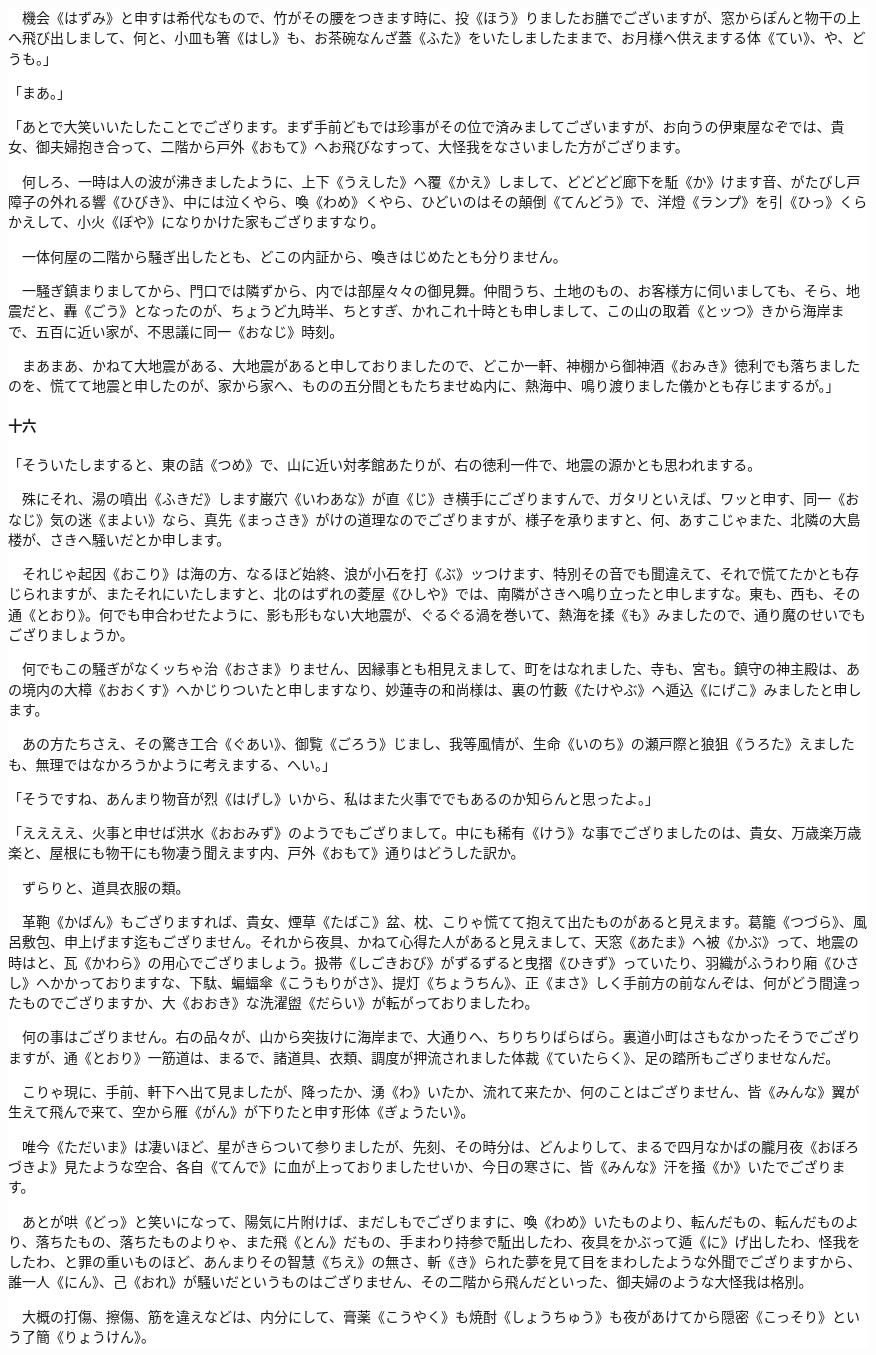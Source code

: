 　機会《はずみ》と申すは希代なもので、竹がその腰をつきます時に、投《ほう》りましたお膳でございますが、窓からぽんと物干の上へ飛び出しまして、何と、小皿も箸《はし》も、お茶碗なんざ蓋《ふた》をいたしましたままで、お月様へ供えまする体《てい》、や、どうも。」

「まあ。」

「あとで大笑いいたしたことでござります。まず手前どもでは珍事がその位で済みましてございますが、お向うの伊東屋なぞでは、貴女、御夫婦抱き合って、二階から戸外《おもて》へお飛びなすって、大怪我をなさいました方がござります。

　何しろ、一時は人の波が沸きましたように、上下《うえした》へ覆《かえ》しまして、どどどど廊下を駈《か》けます音、がたびし戸障子の外れる響《ひびき》、中には泣くやら、喚《わめ》くやら、ひどいのはその顛倒《てんどう》で、洋燈《ランプ》を引《ひっ》くらかえして、小火《ぼや》になりかけた家もござりますなり。

　一体何屋の二階から騒ぎ出したとも、どこの内証から、喚きはじめたとも分りません。

　一騒ぎ鎮まりましてから、門口では隣ずから、内では部屋々々の御見舞。仲間うち、土地のもの、お客様方に伺いましても、そら、地震だと、轟《ごう》となったのが、ちょうど九時半、ちとすぎ、かれこれ十時とも申しまして、この山の取着《とッつ》きから海岸まで、五百に近い家が、不思議に同一《おなじ》時刻。

　まあまあ、かねて大地震がある、大地震があると申しておりましたので、どこか一軒、神棚から御神酒《おみき》徳利でも落ちましたのを、慌てて地震と申したのが、家から家へ、ものの五分間ともたちませぬ内に、熱海中、鳴り渡りました儀かとも存じまするが。」



#### 十六




「そういたしますると、東の詰《つめ》で、山に近い対孝館あたりが、右の徳利一件で、地震の源かとも思われまする。

　殊にそれ、湯の噴出《ふきだ》します巌穴《いわあな》が直《じ》き横手にござりますんで、ガタリといえば、ワッと申す、同一《おなじ》気の迷《まよい》なら、真先《まっさき》がけの道理なのでござりますが、様子を承りますと、何、あすこじゃまた、北隣の大島楼が、さきへ騒いだとか申します。

　それじゃ起因《おこり》は海の方、なるほど始終、浪が小石を打《ぶ》ッつけます、特別その音でも聞違えて、それで慌てたかとも存じられますが、またそれにいたしますと、北のはずれの菱屋《ひしや》では、南隣がさきへ鳴り立ったと申しますな。東も、西も、その通《とおり》。何でも申合わせたように、影も形もない大地震が、ぐるぐる渦を巻いて、熱海を揉《も》みましたので、通り魔のせいでもござりましょうか。

　何でもこの騒ぎがなくッちゃ治《おさま》りません、因縁事とも相見えまして、町をはなれました、寺も、宮も。鎮守の神主殿は、あの境内の大樟《おおくす》へかじりついたと申しますなり、妙蓮寺の和尚様は、裏の竹藪《たけやぶ》へ遁込《にげこ》みましたと申します。

　あの方たちさえ、その驚き工合《ぐあい》、御覧《ごろう》じまし、我等風情が、生命《いのち》の瀬戸際と狼狙《うろた》えましたも、無理ではなかろうかように考えまする、へい。」

「そうですね、あんまり物音が烈《はげし》いから、私はまた火事ででもあるのか知らんと思ったよ。」

「ええええ、火事と申せば洪水《おおみず》のようでもござりまして。中にも稀有《けう》な事でござりましたのは、貴女、万歳楽万歳楽と、屋根にも物干にも物凄う聞えます内、戸外《おもて》通りはどうした訳か。

　ずらりと、道具衣服の類。

　革鞄《かばん》もござりますれば、貴女、煙草《たばこ》盆、枕、こりゃ慌てて抱えて出たものがあると見えます。葛籠《つづら》、風呂敷包、申上げます迄もござりません。それから夜具、かねて心得た人があると見えまして、天窓《あたま》へ被《かぶ》って、地震の時はと、瓦《かわら》の用心でござりましょう。扱帯《しごきおび》がずるずると曳摺《ひきず》っていたり、羽織がふうわり廂《ひさし》へかかっておりますな、下駄、蝙蝠傘《こうもりがさ》、提灯《ちょうちん》、正《まさ》しく手前方の前なんぞは、何がどう間違ったものでござりますか、大《おおき》な洗濯盥《だらい》が転がっておりましたわ。

　何の事はござりません。右の品々が、山から突抜けに海岸まで、大通りへ、ちりちりばらばら。裏道小町はさもなかったそうでござりますが、通《とおり》一筋道は、まるで、諸道具、衣類、調度が押流されました体裁《ていたらく》、足の踏所もござりませなんだ。

　こりゃ現に、手前、軒下へ出て見ましたが、降ったか、湧《わ》いたか、流れて来たか、何のことはござりません、皆《みんな》翼が生えて飛んで来て、空から雁《がん》が下りたと申す形体《ぎょうたい》。

　唯今《ただいま》は凄いほど、星がきらついて参りましたが、先刻、その時分は、どんよりして、まるで四月なかばの朧月夜《おぼろづきよ》見たような空合、各自《てんで》に血が上っておりましたせいか、今日の寒さに、皆《みんな》汗を掻《か》いたでござります。

　あとが哄《どっ》と笑いになって、陽気に片附けば、まだしもでござりますに、喚《わめ》いたものより、転んだもの、転んだものより、落ちたもの、落ちたものよりゃ、また飛《とん》だもの、手まわり持参で駈出したわ、夜具をかぶって遁《に》げ出したわ、怪我をしたわ、と罪の重いものほど、あんまりその智慧《ちえ》の無さ、斬《き》られた夢を見て目をまわしたような外聞でござりますから、誰一人《にん》、己《おれ》が騒いだというものはござりません、その二階から飛んだといった、御夫婦のような大怪我は格別。

　大概の打傷、擦傷、筋を違えなどは、内分にして、膏薬《こうやく》も焼酎《しょうちゅう》も夜があけてから隠密《こっそり》という了簡《りょうけん》。
